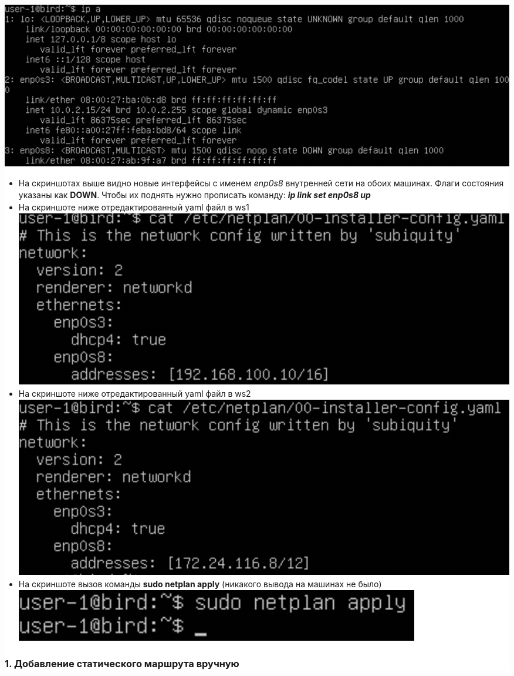 ![images/ipaws2.png](images/ipaws2.png)
* На скриншотах выше видно новые интерфейсы с именем _enp0s8_ внутренней сети на обоих машинах. Флаги состояния указаны как __DOWN__. Чтобы их поднять нужно прописать команду: ___ip link set enp0s8 up___
* На скриншоте ниже отредактированный yaml файл в ws1
![images/yamlws1.png](images/yamlws1.png)
* На скриншоте ниже отредактированный yaml файл в ws2
![images/yamlws2.png](images/yamlws2.png)
* На скриншоте вызов команды __sudo netplan apply__ (никакого вывода на машинах не было)
![images/napply.png](images/napply.png)
### __1. Добавление статического маршрута вручную__
